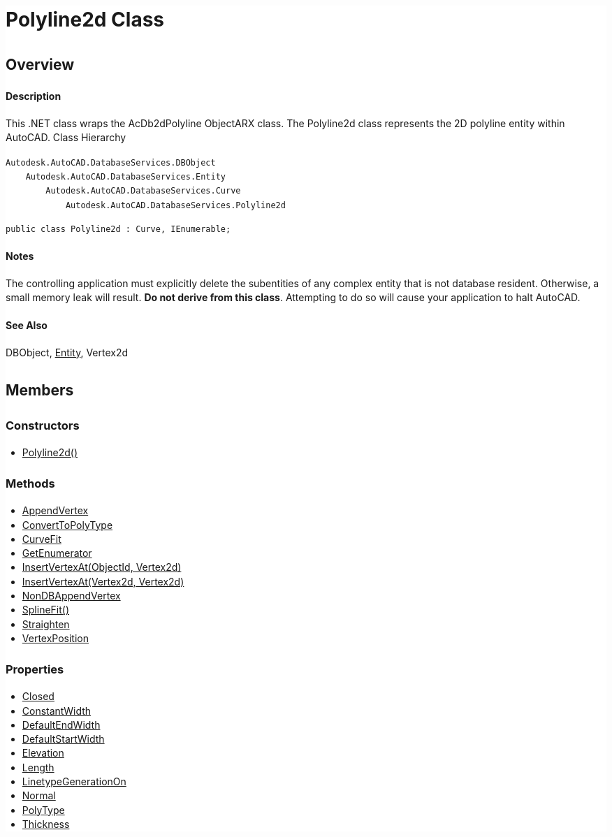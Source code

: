 # Polyline2d Class

## Overview

#### Description
This .NET class wraps the AcDb2dPolyline ObjectARX class. 
The Polyline2d class represents the 2D polyline entity within AutoCAD.
Class Hierarchy
```text
Autodesk.AutoCAD.DatabaseServices.DBObject
    Autodesk.AutoCAD.DatabaseServices.Entity
        Autodesk.AutoCAD.DatabaseServices.Curve
            Autodesk.AutoCAD.DatabaseServices.Polyline2d
```

```text
public class Polyline2d : Curve, IEnumerable;
```

#### Notes
The controlling application must explicitly delete the subentities of any complex entity that is not database resident. Otherwise, a small memory leak will result. 
**Do not derive from this class**. Attempting to do so will cause your application to halt AutoCAD. 
#### See Also
DBObject, [Entity](Autodesk_AutoCAD_DatabaseServices_Entity.md "Entity Class"), Vertex2d

## Members

### Constructors

- [Polyline2d()](#polyline2d())

### Methods

- [AppendVertex](#appendvertex)
- [ConvertToPolyType](#converttopolytype)
- [CurveFit](#curvefit)
- [GetEnumerator](#getenumerator)
- [InsertVertexAt(ObjectId, Vertex2d)](#insertvertexat(objectid,-vertex2d))
- [InsertVertexAt(Vertex2d, Vertex2d)](#insertvertexat(vertex2d,-vertex2d))
- [NonDBAppendVertex](#nondbappendvertex)
- [SplineFit()](#splinefit())
- [Straighten](#straighten)
- [VertexPosition](#vertexposition)

### Properties

- [Closed](#closed)
- [ConstantWidth](#constantwidth)
- [DefaultEndWidth](#defaultendwidth)
- [DefaultStartWidth](#defaultstartwidth)
- [Elevation](#elevation)
- [Length](#length)
- [LinetypeGenerationOn](#linetypegenerationon)
- [Normal](#normal)
- [PolyType](#polytype)
- [Thickness](#thickness)
